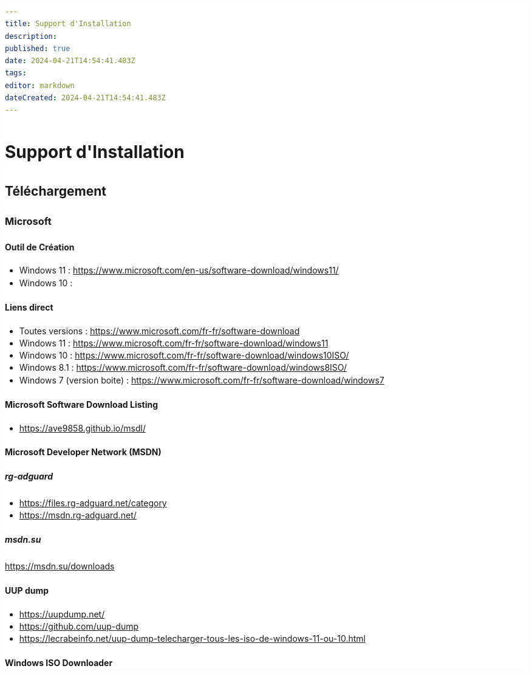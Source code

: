```yaml
---
title: Support d'Installation
description: 
published: true
date: 2024-04-21T14:54:41.483Z
tags: 
editor: markdown
dateCreated: 2024-04-21T14:54:41.483Z
---
```


# Support d'Installation

## Téléchargement

### Microsoft

#### Outil de Création

- Windows 11 : <https://www.microsoft.com/en-us/software-download/windows11/>
- Windows 10 : 

#### Liens direct

- Toutes versions : <https://www.microsoft.com/fr-fr/software-download>
- Windows 11 : <https://www.microsoft.com/fr-fr/software-download/windows11>
- Windows 10 : <https://www.microsoft.com/fr-fr/software-download/windows10ISO/>
- Windows 8.1 : <https://www.microsoft.com/fr-fr/software-download/windows8ISO/>
- Windows 7 (version boite) : <https://www.microsoft.com/fr-fr/software-download/windows7>

#### Microsoft Software Download Listing

- <https://ave9858.github.io/msdl/>

#### Microsoft Developer Network (MSDN)

##### rg-adguard

- <https://files.rg-adguard.net/category>
- <https://msdn.rg-adguard.net/>

##### msdn.su

<https://msdn.su/downloads>

#### UUP dump

- <https://uupdump.net/>
- <https://github.com/uup-dump>
- <https://lecrabeinfo.net/uup-dump-telecharger-tous-les-iso-de-windows-11-ou-10.html>

#### Windows ISO Downloader 
